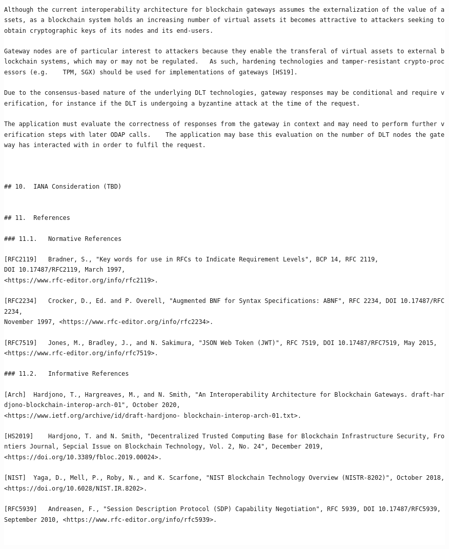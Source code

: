  ```
Although the current interoperability architecture for blockchain gateways assumes the externalization of the value of assets, as a blockchain system holds an increasing number of virtual assets it becomes attractive to attackers seeking to obtain cryptographic keys of its nodes and its end-users.

Gateway nodes are of particular interest to attackers because they enable the transferal of virtual assets to external blockchain systems, which may or may not be regulated.	As such, hardening technologies and tamper-resistant crypto-processors (e.g.	TPM, SGX) should be used for implementations of gateways [HS19].

Due to the consensus-based nature of the underlying DLT technologies, gateway responses may be conditional and require verification, for instance if the DLT is undergoing a byzantine attack at the time of the request.

The application must evaluate the correctness of responses from the gateway in context and may need to perform further verification steps with later ODAP calls.	The application may base this evaluation on the number of DLT nodes the gateway has interacted with in order to fulfil the request.



## 10.	IANA Consideration (TBD)


## 11.	References

### 11.1.	Normative References
  
[RFC2119]	Bradner, S., "Key words for use in RFCs to Indicate Requirement Levels", BCP 14, RFC 2119,
DOI 10.17487/RFC2119, March 1997,
<https://www.rfc-editor.org/info/rfc2119>.

[RFC2234]	Crocker, D., Ed. and P. Overell, "Augmented BNF for Syntax Specifications: ABNF", RFC 2234, DOI 10.17487/RFC2234,
November 1997, <https://www.rfc-editor.org/info/rfc2234>.

[RFC7519]	Jones, M., Bradley, J., and N. Sakimura, "JSON Web Token (JWT)", RFC 7519, DOI 10.17487/RFC7519, May 2015,
<https://www.rfc-editor.org/info/rfc7519>.

### 11.2.	Informative References

[Arch]	Hardjono, T., Hargreaves, M., and N. Smith, "An Interoperability Architecture for Blockchain Gateways. draft-hardjono-blockchain-interop-arch-01", October 2020,
<https://www.ietf.org/archive/id/draft-hardjono- blockchain-interop-arch-01.txt>.

[HS2019]	Hardjono, T. and N. Smith, "Decentralized Trusted Computing Base for Blockchain Infrastructure Security, Frontiers Journal, Sepcial Issue on Blockchain Technology, Vol. 2, No. 24", December 2019,
<https://doi.org/10.3389/fbloc.2019.00024>.

[NIST]	Yaga, D., Mell, P., Roby, N., and K. Scarfone, "NIST Blockchain Technology Overview (NISTR-8202)", October 2018, <https://doi.org/10.6028/NIST.IR.8202>.

[RFC5939]	Andreasen, F., "Session Description Protocol (SDP) Capability Negotiation", RFC 5939, DOI 10.17487/RFC5939, September 2010, <https://www.rfc-editor.org/info/rfc5939>.


